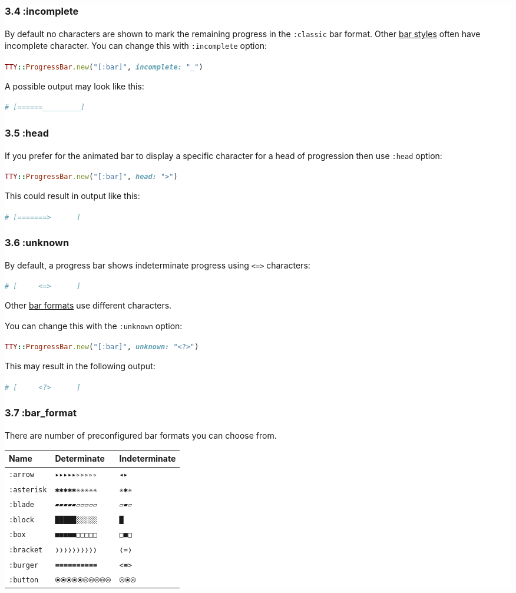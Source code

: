 ### 3.4 :incomplete

By default no characters are shown to mark the remaining progress in the `:classic` bar format. Other [bar styles](#37-bar_format) often have incomplete character. You can change this with `:incomplete` option:

```ruby
TTY::ProgressBar.new("[:bar]", incomplete: "_")
```

A possible output may look like this:

```ruby
# [======_________]
```

### 3.5 :head

If you prefer for the animated bar to display a specific character for a head of progression then use `:head` option:

```ruby
TTY::ProgressBar.new("[:bar]", head: ">")
```

This could result in output like this:

```ruby
# [=======>      ]
```

### 3.6 :unknown

By default, a progress bar shows indeterminate progress using `<=>` characters:

```ruby
# [     <=>      ]
```

Other [bar formats](#37-bar_format) use different characters.

You can change this with the `:unknown` option:

```ruby
TTY::ProgressBar.new("[:bar]", unknown: "<?>")
```

This may result in the following output:

```ruby
# [     <?>      ]
````

### 3.7 :bar_format

There are number of preconfigured bar formats you can choose from.

| Name       | Determinate  | Indeterminate |
|:-----------|:-------------|:--------------|
| `:arrow`   | `▸▸▸▸▸▹▹▹▹▹` | `◂▸`          |
| `:asterisk`| `✱✱✱✱✱✳✳✳✳✳` | `✳✱✳`         |
| `:blade`   | `▰▰▰▰▰▱▱▱▱▱` | `▱▰▱`         |
| `:block`   | `█████░░░░░` | `█`           |
| `:box`     | `■■■■■□□□□□` | `□■□`         |
| `:bracket` | `❭❭❭❭❭❭❭❭❭❭` | `❬=❭`         |
| `:burger`  | `≡≡≡≡≡≡≡≡≡≡` | `<≡>`         |
| `:button`  | `⦿⦿⦿⦿⦿⦾⦾⦾⦾⦾` | `⦾⦿⦾`         |

[gitter]: https://gitter.im/piotrmurach/tty
[gem]: http://badge.fury.io/rb/tty-progressbar
[gh_actions_ci]: https://github.com/piotrmurach/tty-progressbar/actions?query=workflow%3ACI
[appveyor]: https://ci.appveyor.com/project/piotrmurach/tty-progressbar
[codeclimate]: https://codeclimate.com/github/piotrmurach/tty-progressbar/maintainability
[coverage]: https://coveralls.io/github/piotrmurach/tty-progressbar
[inchpages]: http://inch-ci.org/github/piotrmurach/tty-progressbar